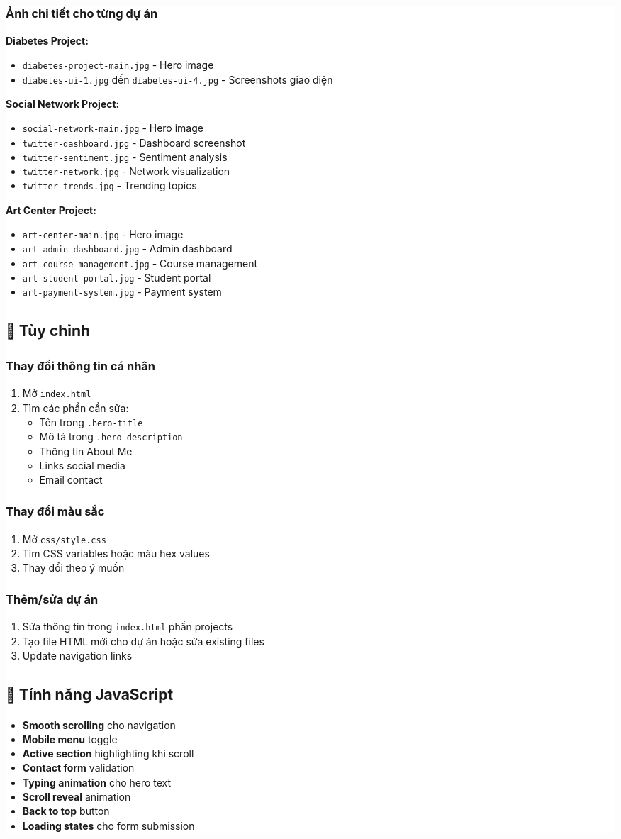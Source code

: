 ### Ảnh chi tiết cho từng dự án
**Diabetes Project:**
- `diabetes-project-main.jpg` - Hero image
- `diabetes-ui-1.jpg` đến `diabetes-ui-4.jpg` - Screenshots giao diện

**Social Network Project:**
- `social-network-main.jpg` - Hero image  
- `twitter-dashboard.jpg` - Dashboard screenshot
- `twitter-sentiment.jpg` - Sentiment analysis
- `twitter-network.jpg` - Network visualization
- `twitter-trends.jpg` - Trending topics

**Art Center Project:**
- `art-center-main.jpg` - Hero image
- `art-admin-dashboard.jpg` - Admin dashboard
- `art-course-management.jpg` - Course management
- `art-student-portal.jpg` - Student portal
- `art-payment-system.jpg` - Payment system

## 🔧 Tùy chỉnh

### Thay đổi thông tin cá nhân
1. Mở `index.html`
2. Tìm các phần cần sửa:
   - Tên trong `.hero-title`
   - Mô tả trong `.hero-description`
   - Thông tin About Me
   - Links social media
   - Email contact

### Thay đổi màu sắc
1. Mở `css/style.css`
2. Tìm CSS variables hoặc màu hex values
3. Thay đổi theo ý muốn

### Thêm/sửa dự án
1. Sửa thông tin trong `index.html` phần projects
2. Tạo file HTML mới cho dự án hoặc sửa existing files
3. Update navigation links

## 📱 Tính năng JavaScript

- **Smooth scrolling** cho navigation
- **Mobile menu** toggle
- **Active section** highlighting khi scroll
- **Contact form** validation
- **Typing animation** cho hero text
- **Scroll reveal** animation
- **Back to top** button
- **Loading states** cho form submission
